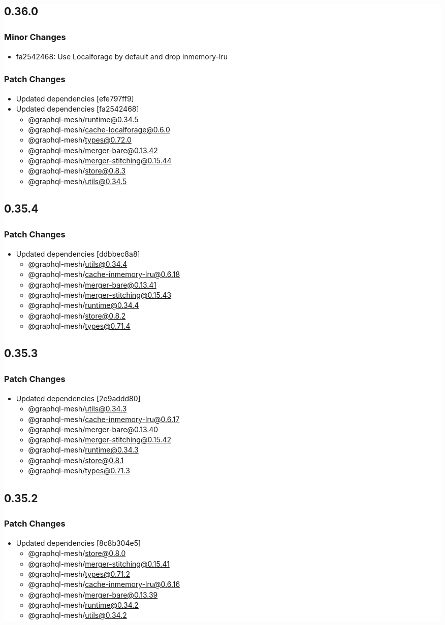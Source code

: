 ## 0.36.0

### Minor Changes

- fa2542468: Use Localforage by default and drop inmemory-lru

### Patch Changes

- Updated dependencies [efe797ff9]
- Updated dependencies [fa2542468]
  - @graphql-mesh/runtime@0.34.5
  - @graphql-mesh/cache-localforage@0.6.0
  - @graphql-mesh/types@0.72.0
  - @graphql-mesh/merger-bare@0.13.42
  - @graphql-mesh/merger-stitching@0.15.44
  - @graphql-mesh/store@0.8.3
  - @graphql-mesh/utils@0.34.5

## 0.35.4

### Patch Changes

- Updated dependencies [ddbbec8a8]
  - @graphql-mesh/utils@0.34.4
  - @graphql-mesh/cache-inmemory-lru@0.6.18
  - @graphql-mesh/merger-bare@0.13.41
  - @graphql-mesh/merger-stitching@0.15.43
  - @graphql-mesh/runtime@0.34.4
  - @graphql-mesh/store@0.8.2
  - @graphql-mesh/types@0.71.4

## 0.35.3

### Patch Changes

- Updated dependencies [2e9addd80]
  - @graphql-mesh/utils@0.34.3
  - @graphql-mesh/cache-inmemory-lru@0.6.17
  - @graphql-mesh/merger-bare@0.13.40
  - @graphql-mesh/merger-stitching@0.15.42
  - @graphql-mesh/runtime@0.34.3
  - @graphql-mesh/store@0.8.1
  - @graphql-mesh/types@0.71.3

## 0.35.2

### Patch Changes

- Updated dependencies [8c8b304e5]
  - @graphql-mesh/store@0.8.0
  - @graphql-mesh/merger-stitching@0.15.41
  - @graphql-mesh/types@0.71.2
  - @graphql-mesh/cache-inmemory-lru@0.6.16
  - @graphql-mesh/merger-bare@0.13.39
  - @graphql-mesh/runtime@0.34.2
  - @graphql-mesh/utils@0.34.2
